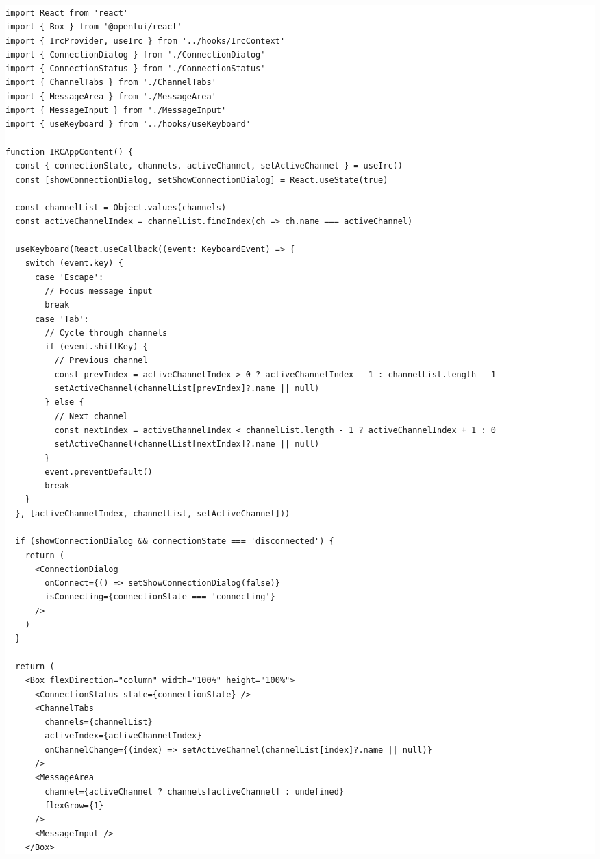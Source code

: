 ```tsx
import React from 'react'
import { Box } from '@opentui/react'
import { IrcProvider, useIrc } from '../hooks/IrcContext'
import { ConnectionDialog } from './ConnectionDialog'
import { ConnectionStatus } from './ConnectionStatus'
import { ChannelTabs } from './ChannelTabs'
import { MessageArea } from './MessageArea'
import { MessageInput } from './MessageInput'
import { useKeyboard } from '../hooks/useKeyboard'

function IRCAppContent() {
  const { connectionState, channels, activeChannel, setActiveChannel } = useIrc()
  const [showConnectionDialog, setShowConnectionDialog] = React.useState(true)

  const channelList = Object.values(channels)
  const activeChannelIndex = channelList.findIndex(ch => ch.name === activeChannel)

  useKeyboard(React.useCallback((event: KeyboardEvent) => {
    switch (event.key) {
      case 'Escape':
        // Focus message input
        break
      case 'Tab':
        // Cycle through channels
        if (event.shiftKey) {
          // Previous channel
          const prevIndex = activeChannelIndex > 0 ? activeChannelIndex - 1 : channelList.length - 1
          setActiveChannel(channelList[prevIndex]?.name || null)
        } else {
          // Next channel
          const nextIndex = activeChannelIndex < channelList.length - 1 ? activeChannelIndex + 1 : 0
          setActiveChannel(channelList[nextIndex]?.name || null)
        }
        event.preventDefault()
        break
    }
  }, [activeChannelIndex, channelList, setActiveChannel]))

  if (showConnectionDialog && connectionState === 'disconnected') {
    return (
      <ConnectionDialog
        onConnect={() => setShowConnectionDialog(false)}
        isConnecting={connectionState === 'connecting'}
      />
    )
  }

  return (
    <Box flexDirection="column" width="100%" height="100%">
      <ConnectionStatus state={connectionState} />
      <ChannelTabs
        channels={channelList}
        activeIndex={activeChannelIndex}
        onChannelChange={(index) => setActiveChannel(channelList[index]?.name || null)}
      />
      <MessageArea
        channel={activeChannel ? channels[activeChannel] : undefined}
        flexGrow={1}
      />
      <MessageInput />
    </Box>
```